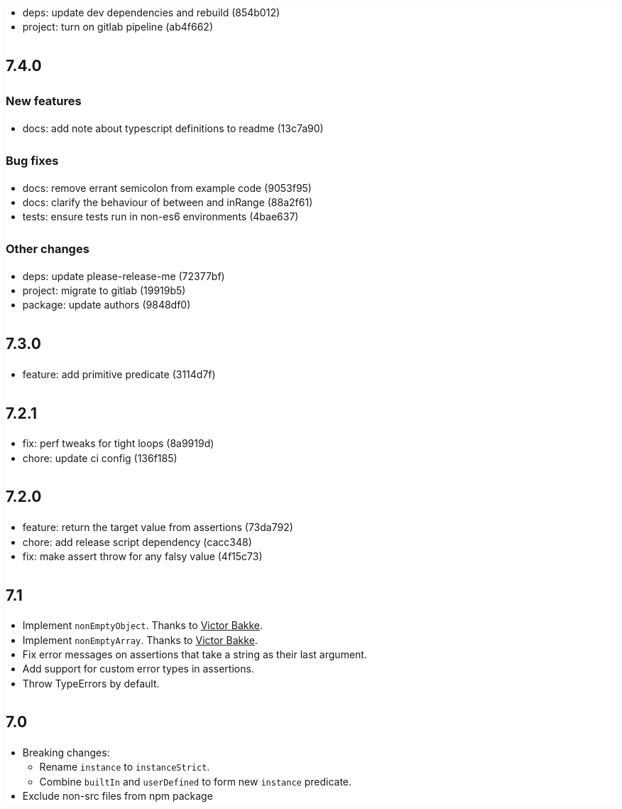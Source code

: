 * deps: update dev dependencies and rebuild (854b012)
* project: turn on gitlab pipeline (ab4f662)

## 7.4.0

### New features

* docs: add note about typescript definitions to readme (13c7a90)

### Bug fixes

* docs: remove errant semicolon from example code (9053f95)
* docs: clarify the behaviour of between and inRange (88a2f61)
* tests: ensure tests run in non-es6 environments (4bae637)

### Other changes

* deps: update please-release-me (72377bf)
* project: migrate to gitlab (19919b5)
* package: update authors (9848df0)

## 7.3.0

* feature: add primitive predicate (3114d7f)

## 7.2.1

* fix: perf tweaks for tight loops (8a9919d)
* chore: update ci config (136f185)

## 7.2.0

* feature: return the target value from assertions (73da792)
* chore: add release script dependency (cacc348)
* fix: make assert throw for any falsy value (4f15c73)

## 7.1

* Implement `nonEmptyObject`. Thanks to [Victor Bakke][gipphe].
* Implement `nonEmptyArray`. Thanks to [Victor Bakke][gipphe].
* Fix error messages on assertions that take a string as their last argument.
* Add support for custom error types in assertions.
* Throw TypeErrors by default.

## 7.0

* Breaking changes:
  * Rename `instance` to `instanceStrict`.
  * Combine `builtIn` and `userDefined` to form new `instance` predicate.
* Exclude non-src files from npm package


[marcolivier]: https://github.com/ricardmo
[gleb]: https://github.com/bahmutov
[galniv]: https://github.com/galniv
[rodrigo]: https://github.com/roro89
[ialex]: https://github.com/ialex
[clintonskakun]: https://github.com/clintonskakun
[myitcv]: https://github.com/myitcv
[ryantemple]: https://github.com/ryantemple
[gipphe]: https://github.com/Gipphe